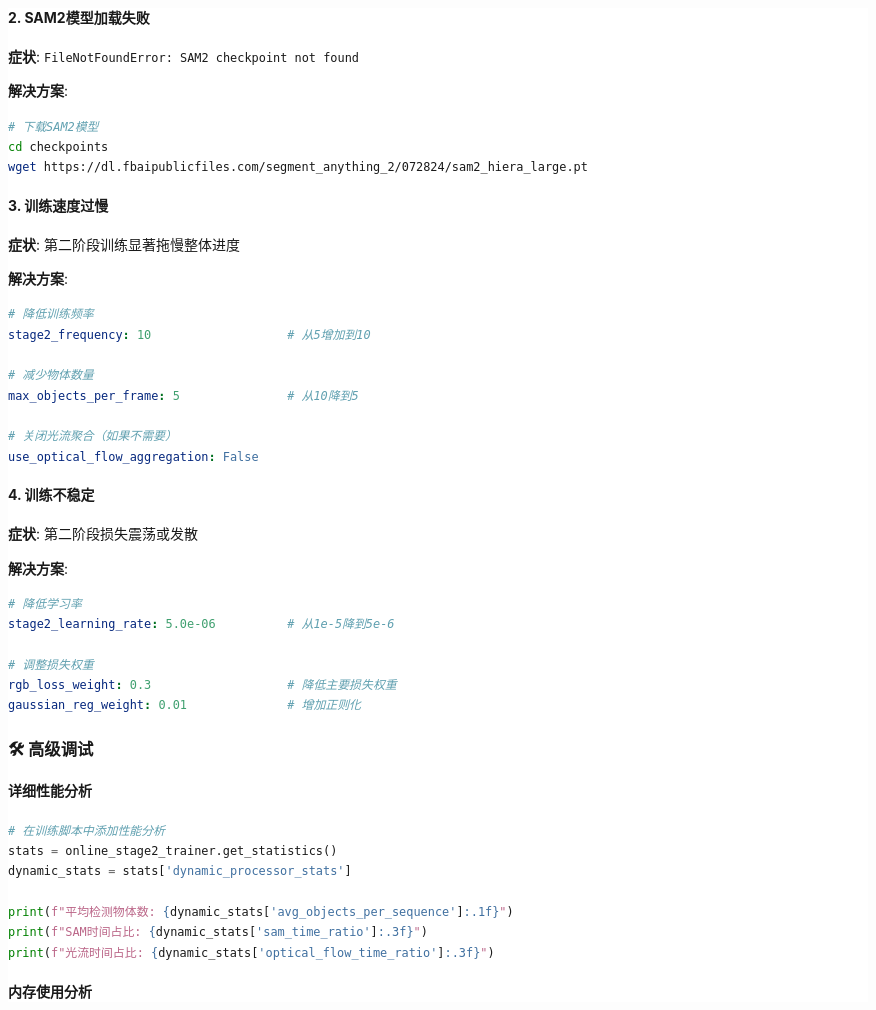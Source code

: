 #### 2. **SAM2模型加载失败**

**症状**: `FileNotFoundError: SAM2 checkpoint not found`

**解决方案**:
```bash
# 下载SAM2模型
cd checkpoints
wget https://dl.fbaipublicfiles.com/segment_anything_2/072824/sam2_hiera_large.pt
```

#### 3. **训练速度过慢**

**症状**: 第二阶段训练显著拖慢整体进度

**解决方案**:
```yaml
# 降低训练频率
stage2_frequency: 10                   # 从5增加到10

# 减少物体数量
max_objects_per_frame: 5               # 从10降到5

# 关闭光流聚合（如果不需要）
use_optical_flow_aggregation: False
```

#### 4. **训练不稳定**

**症状**: 第二阶段损失震荡或发散

**解决方案**:
```yaml
# 降低学习率
stage2_learning_rate: 5.0e-06          # 从1e-5降到5e-6

# 调整损失权重
rgb_loss_weight: 0.3                   # 降低主要损失权重
gaussian_reg_weight: 0.01              # 增加正则化
```

### 🛠️ 高级调试

#### 详细性能分析

```python
# 在训练脚本中添加性能分析
stats = online_stage2_trainer.get_statistics()
dynamic_stats = stats['dynamic_processor_stats']

print(f"平均检测物体数: {dynamic_stats['avg_objects_per_sequence']:.1f}")
print(f"SAM时间占比: {dynamic_stats['sam_time_ratio']:.3f}")
print(f"光流时间占比: {dynamic_stats['optical_flow_time_ratio']:.3f}")
```

#### 内存使用分析
